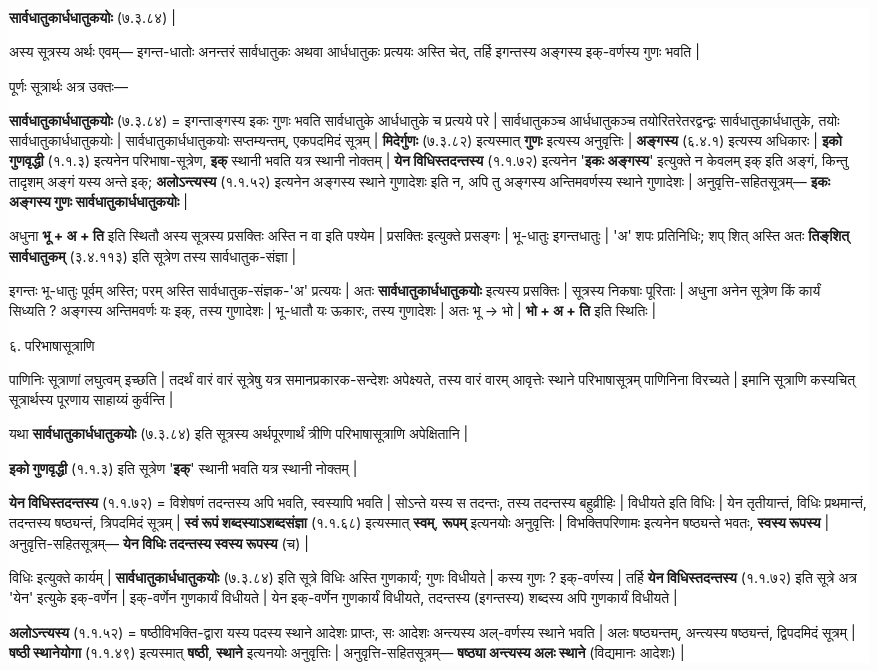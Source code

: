 
**सार्वधातुकार्धधातुकयोः** (७.३.८४) |


अस्य सूत्रस्य अर्थः एवम्‌— इगन्त-धातोः अनन्तरं सार्वधातुकः अथवा आर्धधातुकः प्रत्ययः अस्ति चेत्‌, तर्हि इगन्तस्य अङ्गस्य इक्‌-वर्णस्य गुणः भवति |


पूर्णः सूत्रार्थः अत्र उक्तः—

**सार्वधातुकार्धधातुकयोः** (७.३.८४) = इगन्ताङ्गस्य इकः गुणः भवति सार्वधातुके आर्धधातुके च प्रत्यये परे | सार्वधातुकञ्च आर्धधातुकञ्च तयोरितरेतरद्वन्द्वः सार्वधातुकार्धधातुके, तयोः सार्वधातुकार्धधातुकयोः | सार्वधातुकार्धधातुकयोः सप्तम्यन्तम्‌, एकपदमिदं सूत्रम्‌ | **मिदेर्गुणः** (७.३.८२) इत्यस्मात्‌ **गुणः** इत्यस्य अनुवृत्तिः | **अङ्गस्य** (६.४.१) इत्यस्य अधिकारः | **इको गुणवृद्धी** (१.१.३) इत्यनेन परिभाषा-सूत्रेण, **इक्‌** स्थानी भवति यत्र स्थानी नोक्तम्‌ | **येन विधिस्तदन्तस्य** (१.१.७२) इत्यनेन '**इकः अङ्गस्य**' इत्युक्ते न केवलम्‌ इक्‌ इति अङ्गं, किन्तु तादृशम्‌ अङ्गं यस्य अन्ते इक्‌; **अलोऽन्त्यस्य** (१.१.५२) इत्यनेन अङ्गस्य स्थाने गुणादेशः इति न, अपि तु अङ्गस्य अन्तिमवर्णस्य स्थाने गुणादेशः | अनुवृत्ति-सहितसूत्रम्‌— **इकः अङ्गस्य गुणः सार्वधातुकार्धधातुकयोः** |


अधुना **भू \+ अ \+ ति** इति स्थितौ अस्य सूत्रस्य प्रसक्तिः अस्ति न वा इति पश्येम | प्रसक्तिः इत्युक्ते प्रसङ्गः | भू-धातुः इगन्तधातुः | 'अ' शपः प्रतिनिधिः; शप्‌ शित्‌ अस्ति अतः **तिङ्‌शित्‌ सार्वधातुकम्‌** (३.४.११३) इति सूत्रेण तस्य सार्वधातुक-संज्ञा |


इगन्तः भू-धातुः पूर्वम्‌ अस्ति; परम्‌ अस्ति सार्वधातुक-संज्ञक-'अ' प्रत्ययः | अतः **सार्वधातुकार्धधातुकयोः** इत्यस्य प्रसक्तिः | सूत्रस्य निकषाः पूरिताः | अधुना अनेन सूत्रेण किं कार्यं सिध्यति ? अङ्गस्य अन्तिमवर्णः यः इक्‌, तस्य गुणादेशः | भू-धातौ यः ऊकारः, तस्य गुणादेशः | अतः भू → भो | **भो \+ अ \+ ति** इति स्थितिः |


६. परिभाषासूत्राणि


पाणिनिः सूत्राणां लघुत्वम्‌ इच्छति | तदर्थं वारं वारं सूत्रेषु यत्र समानप्रकारक-सन्देशः अपेक्ष्यते, तस्य वारं वारम्‌ आवृत्तेः स्थाने परिभाषासूत्रम्‌ पाणिनिना विरच्यते | इमानि सूत्राणि कस्यचित्‌ सूत्रार्थस्य पूरणाय साहाय्यं कुर्वन्ति |


यथा **सार्वधातुकार्धधातुकयोः** (७.३.८४) इति सूत्रस्य अर्थपूरणार्थं त्रीणि परिभाषासूत्राणि अपेक्षितानि |


**इको गुणवृद्धी** (१.१.३) इति सूत्रेण '**इ‌क्‌**' स्थानी भवति यत्र स्थानी नोक्तम्‌ |


**येन विधिस्तदन्तस्य** (१.१.७२) = विशेषणं तदन्तस्य अपि भवति, स्वस्यापि भवति | सोऽन्ते यस्य स तदन्तः, तस्य तदन्तस्य बहुव्रीहिः | विधीयते इति विधिः | येन तृतीयान्तं, विधिः प्रथमान्तं, तदन्तस्य षष्ठ्यन्तं, त्रिपदमिदं सूत्रम्‌ | **स्वं रूपं शब्दस्याऽशब्दसंज्ञा** (१.१.६८) इत्यस्मात्‌ **स्वम्‌**, **रूपम्‌** इत्यनयोः अनुवृत्तिः | विभक्तिपरिणामः इत्यनेन षष्ठ्यन्ते भवतः, **स्वस्य रूपस्य** | अनुवृत्ति-सहितसूत्रम्‌— **येन विधिः तदन्तस्य स्वस्य रूपस्य** (च) |


विधिः इत्युक्ते कार्यम्‌ | **सार्वधातुकार्धधातुकयोः** (७.३.८४) इति सूत्रे विधिः अस्ति गुणकार्यं; गुणः विधीयते | कस्य गुणः ? इक्‌-वर्णस्य | तर्हि **येन विधिस्तदन्तस्य** (१.१.७२) इति सूत्रे अत्र 'येन' इत्युके इक्‌-वर्णेन | इक्‌-वर्णेन गुणकार्यं विधीयते | येन इक्‌-वर्णेन गुणकार्यं विधीयते, तदन्तस्य (इगन्तस्य) शब्दस्य अपि गुणकार्यं विधीयते |


**अलोऽन्त्यस्य** (१.१.५२) = षष्ठीविभक्ति-द्वारा यस्य पदस्य स्थाने आदेशः प्राप्तः, सः आदेशः अन्त्यस्य अल्‌-वर्णस्य स्थाने भवति | अलः षष्ठ्यन्तम्‌, अन्त्यस्य षष्ठ्यन्तं, द्विपदमिदं सूत्रम्‌ | **षष्ठी स्थानेयोगा** (१.१.४९) इत्यस्मात्‌ **षष्ठी**, **स्थाने** इत्यनयोः अनुवृत्तिः | अनुवृत्ति-सहितसूत्रम्‌— **षष्ठ्या अन्त्यस्य अलः स्थाने** (विद्यमानः आदेशः) |
